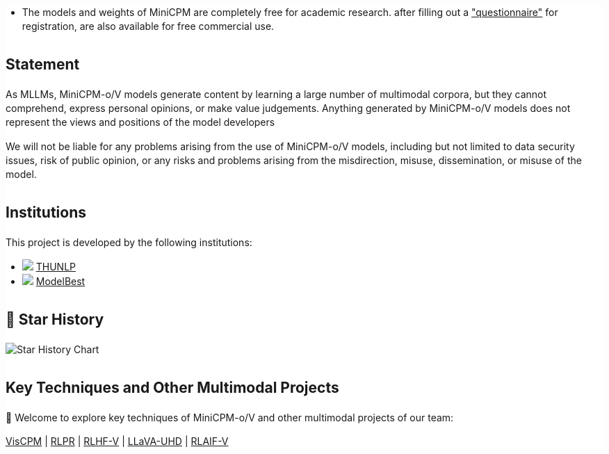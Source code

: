 * The models and weights of MiniCPM are completely free for academic research. after filling out a ["questionnaire"](https://modelbest.feishu.cn/share/base/form/shrcnpV5ZT9EJ6xYjh3Kx0J6v8g) for registration, are also available for free commercial use.  

## Statement 

As MLLMs, MiniCPM-o/V models generate content by learning a large number of multimodal corpora, but they cannot comprehend, express personal opinions, or make value judgements. Anything generated by MiniCPM-o/V models does not represent the views and positions of the model developers

We will not be liable for any problems arising from the use of MiniCPM-o/V models, including but not limited to data security issues, risk of public opinion, or any risks and problems arising from the misdirection, misuse, dissemination, or misuse of the model.


## Institutions  

This project is developed by the following institutions:

- <img src="assets/thunlp.png" width="28px"> [THUNLP](https://nlp.csai.tsinghua.edu.cn/)
- <img src="assets/modelbest.png" width="28px"> [ModelBest](https://modelbest.cn/)

## 🌟 Star History 




<picture>
  <source
    media="(prefers-color-scheme: dark)"
    srcset="
      https://api.star-history.com/svg?repos=OpenBMB/MiniCPM-o&type=Date&theme=dark
    "
  />
  <source
    media="(prefers-color-scheme: light)"
    srcset="
      https://api.star-history.com/svg?repos=OpenBMB/MiniCPM-o&type=Date
    "
  />
  <img
    alt="Star History Chart"
    src="https://api.star-history.com/svg?repos=OpenBMB/MiniCPM-o&type=Date"
  />
</picture>

## Key Techniques and Other Multimodal Projects 

👏 Welcome to explore key techniques of MiniCPM-o/V and other multimodal projects of our team:

[VisCPM](https://github.com/OpenBMB/VisCPM/tree/main) | [RLPR](https://github.com/OpenBMB/RLPR) | [RLHF-V](https://github.com/RLHF-V/RLHF-V) | [LLaVA-UHD](https://github.com/thunlp/LLaVA-UHD) | [RLAIF-V](https://github.com/RLHF-V/RLAIF-V)
